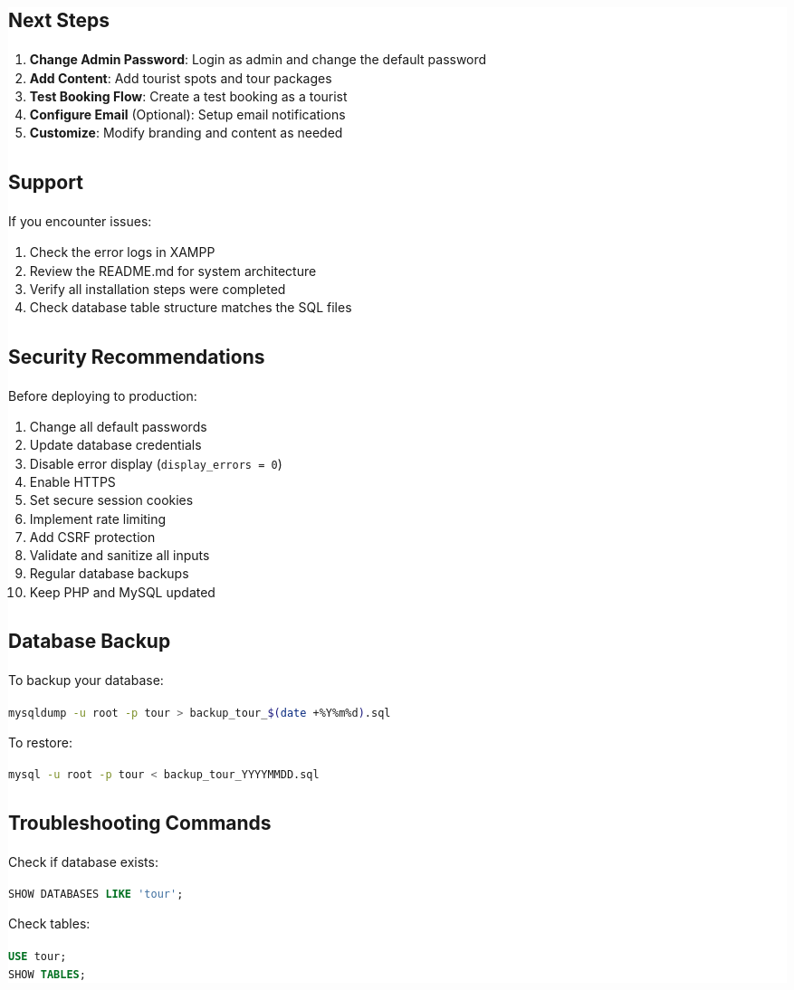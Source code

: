 ## Next Steps

1. **Change Admin Password**: Login as admin and change the default password
2. **Add Content**: Add tourist spots and tour packages
3. **Test Booking Flow**: Create a test booking as a tourist
4. **Configure Email** (Optional): Setup email notifications
5. **Customize**: Modify branding and content as needed

## Support

If you encounter issues:
1. Check the error logs in XAMPP
2. Review the README.md for system architecture
3. Verify all installation steps were completed
4. Check database table structure matches the SQL files

## Security Recommendations

Before deploying to production:
1. Change all default passwords
2. Update database credentials
3. Disable error display (`display_errors = 0`)
4. Enable HTTPS
5. Set secure session cookies
6. Implement rate limiting
7. Add CSRF protection
8. Validate and sanitize all inputs
9. Regular database backups
10. Keep PHP and MySQL updated

## Database Backup

To backup your database:
```bash
mysqldump -u root -p tour > backup_tour_$(date +%Y%m%d).sql
```

To restore:
```bash
mysql -u root -p tour < backup_tour_YYYYMMDD.sql
```

## Troubleshooting Commands

Check if database exists:
```sql
SHOW DATABASES LIKE 'tour';
```

Check tables:
```sql
USE tour;
SHOW TABLES;
```
